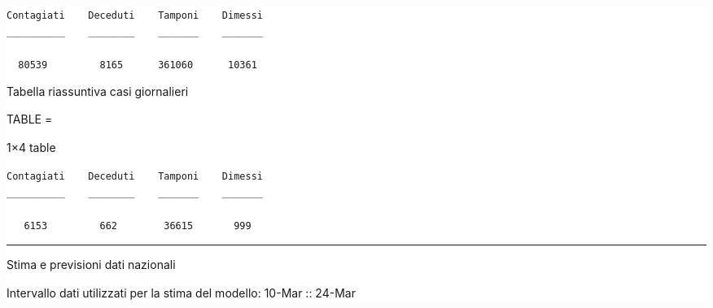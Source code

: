     Contagiati    Deceduti    Tamponi    Dimessi
    __________    ________    _______    _______

      80539         8165      361060      10361 

 
Tabella riassuntiva casi giornalieri

TABLE =

  1&times;4 table

    Contagiati    Deceduti    Tamponi    Dimessi
    __________    ________    _______    _______

       6153         662        36615       999  

***********************
Stima e previsioni dati nazionali
 
Intervallo dati utilizzati per la stima del modello: 10-Mar :: 24-Mar